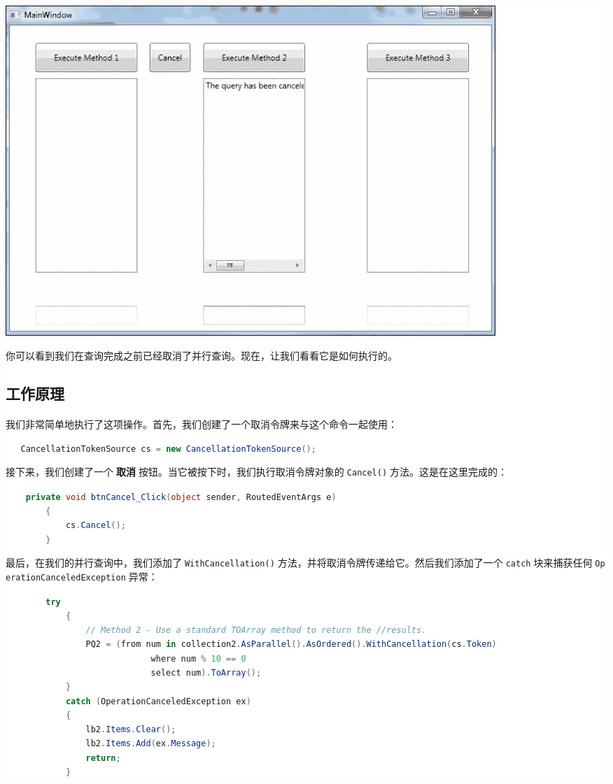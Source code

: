 ![如何操作](img/8321EN_10_12.jpg)

你可以看到我们在查询完成之前已经取消了并行查询。现在，让我们看看它是如何执行的。

## 工作原理

我们非常简单地执行了这项操作。首先，我们创建了一个取消令牌来与这个命令一起使用：

```cs
   CancellationTokenSource cs = new CancellationTokenSource();
```

接下来，我们创建了一个 **取消** 按钮。当它被按下时，我们执行取消令牌对象的 `Cancel()` 方法。这是在这里完成的：

```cs
    private void btnCancel_Click(object sender, RoutedEventArgs e)
        {
            cs.Cancel();
        }
```

最后，在我们的并行查询中，我们添加了 `WithCancellation()` 方法，并将取消令牌传递给它。然后我们添加了一个 `catch` 块来捕获任何 `OperationCanceledException` 异常：

```cs
        try
            {
                // Method 2 - Use a standard TOArray method to return the //results.
                PQ2 = (from num in collection2.AsParallel().AsOrdered().WithCancellation(cs.Token)
                             where num % 10 == 0
                             select num).ToArray();
            }
            catch (OperationCanceledException ex)
            {
                lb2.Items.Clear();
                lb2.Items.Add(ex.Message);
                return;
            }
```
